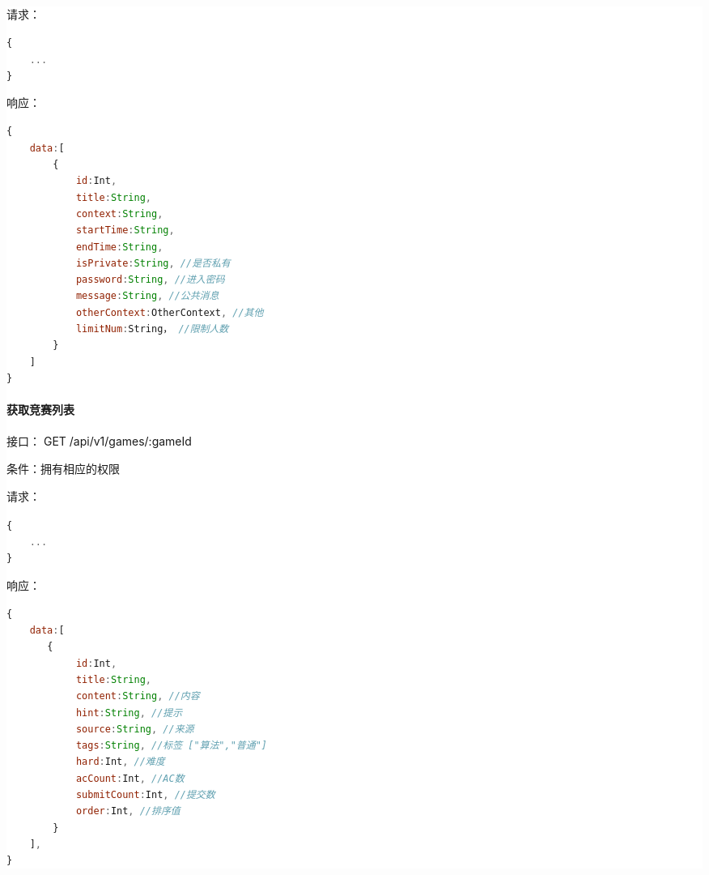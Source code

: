 请求：

```js
{
    ...
}
```

响应：

```js
{
	data:[
        {
            id:Int,
            title:String,
            context:String,
            startTime:String,
            endTime:String,
            isPrivate:String, //是否私有
            password:String, //进入密码
            message:String, //公共消息
            otherContext:OtherContext, //其他
            limitNum:String， //限制人数
        }
	]
}
```

#### 获取竞赛列表

接口： GET /api/v1/games/:gameId

条件：拥有相应的权限

请求：

```js
{
    ...
}
```

响应：

```js
{
	data:[
       {
            id:Int,
            title:String,
            content:String, //内容
            hint:String, //提示
            source:String, //来源
            tags:String, //标签 ["算法","普通"]
            hard:Int, //难度
            acCount:Int, //AC数
            submitCount:Int, //提交数
            order:Int, //排序值
        }
  	],
}
```
